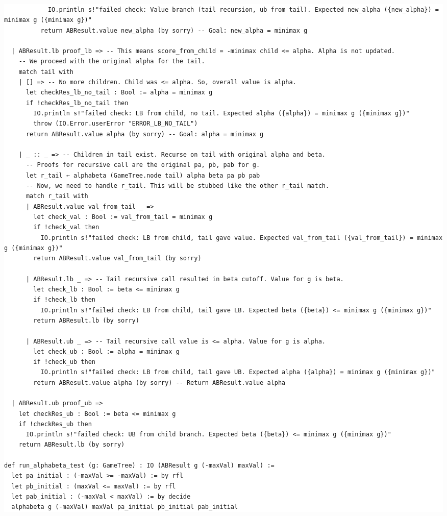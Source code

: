 ```
            IO.println s!"failed check: Value branch (tail recursion, ub from tail). Expected new_alpha ({new_alpha}) = minimax g ({minimax g})"
          return ABResult.value new_alpha (by sorry) -- Goal: new_alpha = minimax g

  | ABResult.lb proof_lb => -- This means score_from_child = -minimax child <= alpha. Alpha is not updated.
    -- We proceed with the original alpha for the tail.
    match tail with
    | [] => -- No more children. Child was <= alpha. So, overall value is alpha.
      let checkRes_lb_no_tail : Bool := alpha = minimax g
      if !checkRes_lb_no_tail then
        IO.println s!"failed check: LB from child, no tail. Expected alpha ({alpha}) = minimax g ({minimax g})"
        throw (IO.Error.userError "ERROR_LB_NO_TAIL")
      return ABResult.value alpha (by sorry) -- Goal: alpha = minimax g

    | _ :: _ => -- Children in tail exist. Recurse on tail with original alpha and beta.
      -- Proofs for recursive call are the original pa, pb, pab for g.
      let r_tail ← alphabeta (GameTree.node tail) alpha beta pa pb pab
      -- Now, we need to handle r_tail. This will be stubbed like the other r_tail match.
      match r_tail with
      | ABResult.value val_from_tail _ =>
        let check_val : Bool := val_from_tail = minimax g
        if !check_val then
          IO.println s!"failed check: LB from child, tail gave value. Expected val_from_tail ({val_from_tail}) = minimax g ({minimax g})"
        return ABResult.value val_from_tail (by sorry)

      | ABResult.lb _ => -- Tail recursive call resulted in beta cutoff. Value for g is beta.
        let check_lb : Bool := beta <= minimax g
        if !check_lb then
          IO.println s!"failed check: LB from child, tail gave LB. Expected beta ({beta}) <= minimax g ({minimax g})"
        return ABResult.lb (by sorry)

      | ABResult.ub _ => -- Tail recursive call value is <= alpha. Value for g is alpha.
        let check_ub : Bool := alpha = minimax g
        if !check_ub then
          IO.println s!"failed check: LB from child, tail gave UB. Expected alpha ({alpha}) = minimax g ({minimax g})"
        return ABResult.value alpha (by sorry) -- Return ABResult.value alpha

  | ABResult.ub proof_ub =>
    let checkRes_ub : Bool := beta <= minimax g
    if !checkRes_ub then
      IO.println s!"failed check: UB from child branch. Expected beta ({beta}) <= minimax g ({minimax g})"
    return ABResult.lb (by sorry)

def run_alphabeta_test (g: GameTree) : IO (ABResult g (-maxVal) maxVal) :=
  let pa_initial : (-maxVal >= -maxVal) := by rfl
  let pb_initial : (maxVal <= maxVal) := by rfl
  let pab_initial : (-maxVal < maxVal) := by decide        
  alphabeta g (-maxVal) maxVal pa_initial pb_initial pab_initial
```
